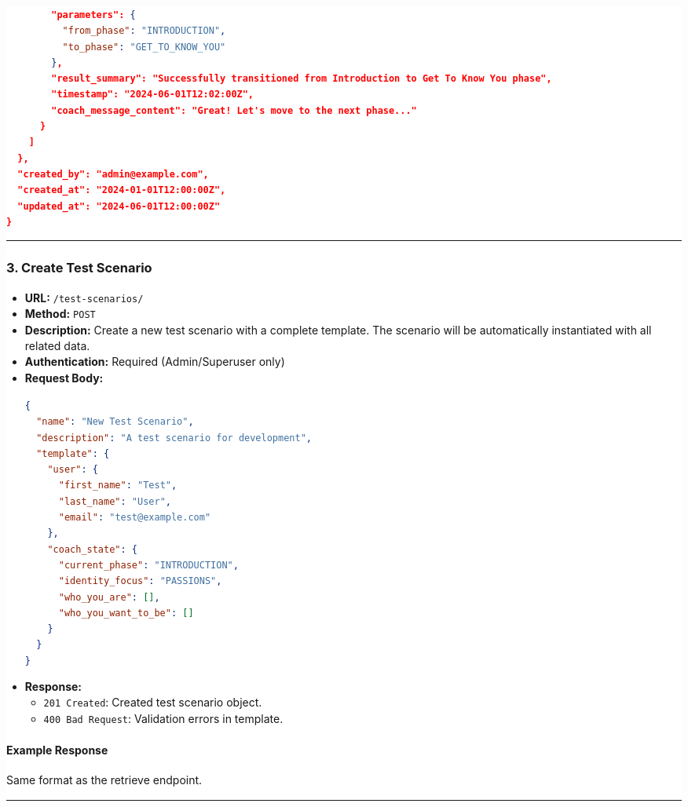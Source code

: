 ```json
        "parameters": {
          "from_phase": "INTRODUCTION",
          "to_phase": "GET_TO_KNOW_YOU"
        },
        "result_summary": "Successfully transitioned from Introduction to Get To Know You phase",
        "timestamp": "2024-06-01T12:02:00Z",
        "coach_message_content": "Great! Let's move to the next phase..."
      }
    ]
  },
  "created_by": "admin@example.com",
  "created_at": "2024-01-01T12:00:00Z",
  "updated_at": "2024-06-01T12:00:00Z"
}
```

---

### 3. Create Test Scenario

- **URL:** `/test-scenarios/`
- **Method:** `POST`
- **Description:** Create a new test scenario with a complete template. The scenario will be automatically instantiated with all related data.
- **Authentication:** Required (Admin/Superuser only)
- **Request Body:**
  ```json
  {
    "name": "New Test Scenario",
    "description": "A test scenario for development",
    "template": {
      "user": {
        "first_name": "Test",
        "last_name": "User",
        "email": "test@example.com"
      },
      "coach_state": {
        "current_phase": "INTRODUCTION",
        "identity_focus": "PASSIONS",
        "who_you_are": [],
        "who_you_want_to_be": []
      }
    }
  }
  ```
- **Response:**
  - `201 Created`: Created test scenario object.
  - `400 Bad Request`: Validation errors in template.

#### Example Response

Same format as the retrieve endpoint.

---